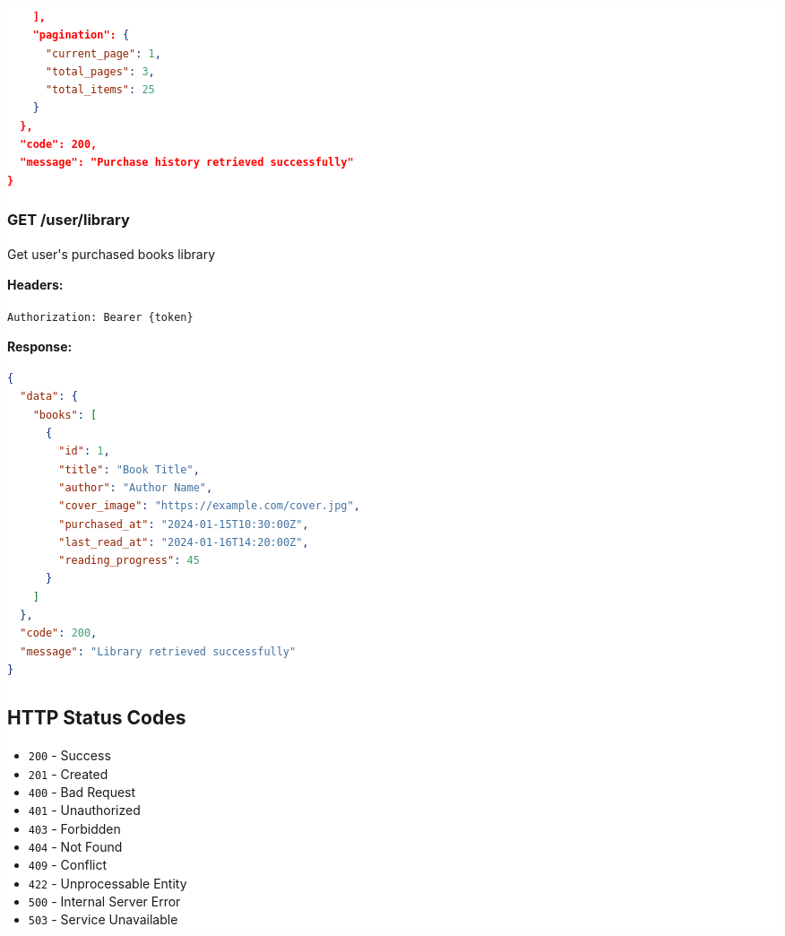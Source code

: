 ```json
    ],
    "pagination": {
      "current_page": 1,
      "total_pages": 3,
      "total_items": 25
    }
  },
  "code": 200,
  "message": "Purchase history retrieved successfully"
}
```

### GET /user/library
Get user's purchased books library

**Headers:**
```
Authorization: Bearer {token}
```

**Response:**
```json
{
  "data": {
    "books": [
      {
        "id": 1,
        "title": "Book Title",
        "author": "Author Name",
        "cover_image": "https://example.com/cover.jpg",
        "purchased_at": "2024-01-15T10:30:00Z",
        "last_read_at": "2024-01-16T14:20:00Z",
        "reading_progress": 45
      }
    ]
  },
  "code": 200,
  "message": "Library retrieved successfully"
}
```



## HTTP Status Codes

- `200` - Success
- `201` - Created
- `400` - Bad Request
- `401` - Unauthorized
- `403` - Forbidden
- `404` - Not Found
- `409` - Conflict
- `422` - Unprocessable Entity
- `500` - Internal Server Error
- `503` - Service Unavailable

